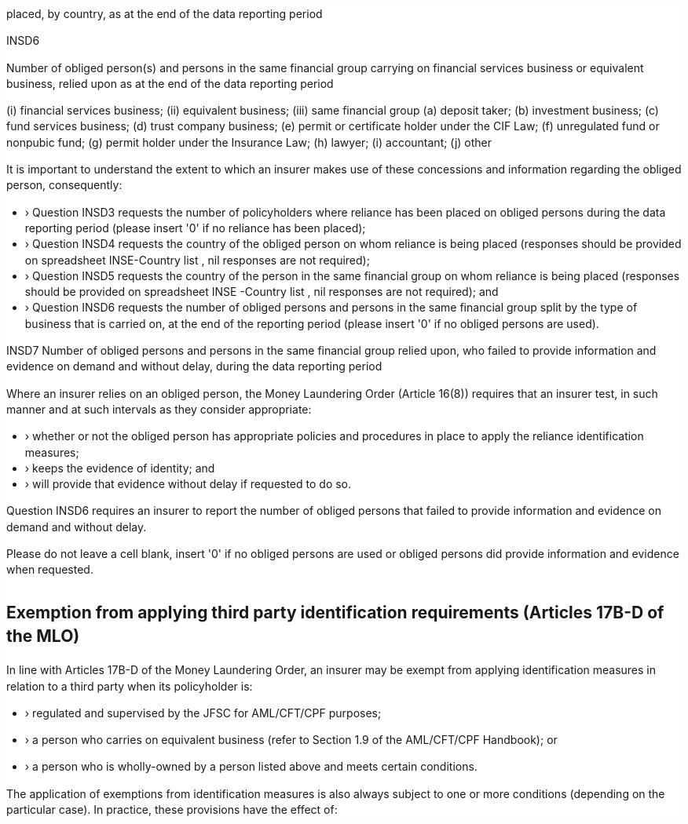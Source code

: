 placed, by country, as at the end of the data reporting period

INSD6

Number of obliged person(s) and persons in the same financial group carrying on financial services business or equivalent business, relied upon as at the end of the data reporting period

(i) financial services business; (ii) equivalent business; (iii) same financial group (a) deposit taker; (b) investment business; (c) fund services business; (d) trust company business; (e) permit or certificate holder under the CIF Law; (f) unregulated fund or nonpubic fund; (g) permit holder under the Insurance Law; (h) lawyer; (i) accountant; (j) other

It is important to understand the extent to which an insurer makes use of these concessions and information regarding the obliged person, consequently:

- › Question INSD3 requests the number of policyholders where reliance has been placed on obliged persons during the data reporting period (please insert '0' if no reliance has been placed);
- › Question INSD4 requests the country of the obliged person on whom reliance is being placed (responses should be provided on spreadsheet INSE-Country list , nil responses are not required);
- › Question INSD5 requests the country of the person in the same financial group on whom reliance is being placed (responses should be provided on spreadsheet INSE -Country list , nil responses are not required); and
- › Question INSD6 requests the number of obliged persons and persons in the same financial group split by the type of business that is carried on, at the end of the reporting period (please insert '0' if no obliged persons are used).

INSD7 Number of obliged persons and persons in the same financial group relied upon, who failed to provide information and evidence on demand and without delay, during the data reporting period

Where an insurer relies on an obliged person, the Money Laundering Order (Article 16(8)) requires that an insurer test, in such manner and at such intervals as they consider appropriate:

- › whether or not the obliged person has appropriate policies and procedures in place to apply the reliance identification measures;
- › keeps the evidence of identity; and
- › will provide that evidence without delay if requested to do so.

Question INSD6 requires an insurer to report the number of obliged persons that failed to provide information and evidence on demand and without delay.

Please do not leave a cell blank, insert '0' if no obliged persons are used or obliged persons did provide information and evidence when requested.

## Exemption from applying third party identification requirements (Articles 17B-D of the MLO)

In line with Articles 17B-D of the Money Laundering Order, an insurer may be exempt from applying identification measures in relation to a third party when its policyholder is:

- › regulated and supervised by the JFSC for AML/CFT/CPF purposes;
- › a person who carries on equivalent business (refer to Section 1.9 of the AML/CFT/CPF Handbook); or

- › a person who is wholly-owned by a person listed above and meets certain conditions.

The application of exemptions from identification measures is also always subject to one or more conditions (depending on the particular case). In practice, these provisions have the effect of:
